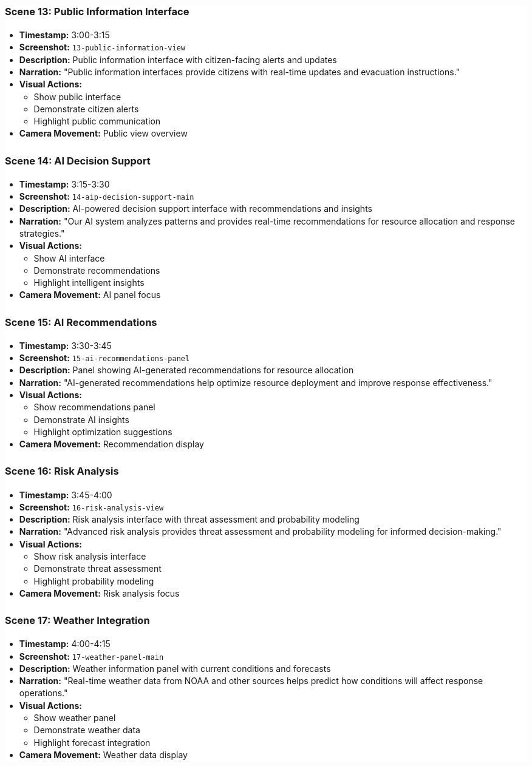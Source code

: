 ### Scene 13: Public Information Interface
- **Timestamp:** 3:00-3:15
- **Screenshot:** `13-public-information-view`
- **Description:** Public information interface with citizen-facing alerts and updates
- **Narration:** "Public information interfaces provide citizens with real-time updates and evacuation instructions."
- **Visual Actions:**
  - Show public interface
  - Demonstrate citizen alerts
  - Highlight public communication
- **Camera Movement:** Public view overview

### Scene 14: AI Decision Support
- **Timestamp:** 3:15-3:30
- **Screenshot:** `14-aip-decision-support-main`
- **Description:** AI-powered decision support interface with recommendations and insights
- **Narration:** "Our AI system analyzes patterns and provides real-time recommendations for resource allocation and response strategies."
- **Visual Actions:**
  - Show AI interface
  - Demonstrate recommendations
  - Highlight intelligent insights
- **Camera Movement:** AI panel focus

### Scene 15: AI Recommendations
- **Timestamp:** 3:30-3:45
- **Screenshot:** `15-ai-recommendations-panel`
- **Description:** Panel showing AI-generated recommendations for resource allocation
- **Narration:** "AI-generated recommendations help optimize resource deployment and improve response effectiveness."
- **Visual Actions:**
  - Show recommendations panel
  - Demonstrate AI insights
  - Highlight optimization suggestions
- **Camera Movement:** Recommendation display

### Scene 16: Risk Analysis
- **Timestamp:** 3:45-4:00
- **Screenshot:** `16-risk-analysis-view`
- **Description:** Risk analysis interface with threat assessment and probability modeling
- **Narration:** "Advanced risk analysis provides threat assessment and probability modeling for informed decision-making."
- **Visual Actions:**
  - Show risk analysis interface
  - Demonstrate threat assessment
  - Highlight probability modeling
- **Camera Movement:** Risk analysis focus

### Scene 17: Weather Integration
- **Timestamp:** 4:00-4:15
- **Screenshot:** `17-weather-panel-main`
- **Description:** Weather information panel with current conditions and forecasts
- **Narration:** "Real-time weather data from NOAA and other sources helps predict how conditions will affect response operations."
- **Visual Actions:**
  - Show weather panel
  - Demonstrate weather data
  - Highlight forecast integration
- **Camera Movement:** Weather data display
